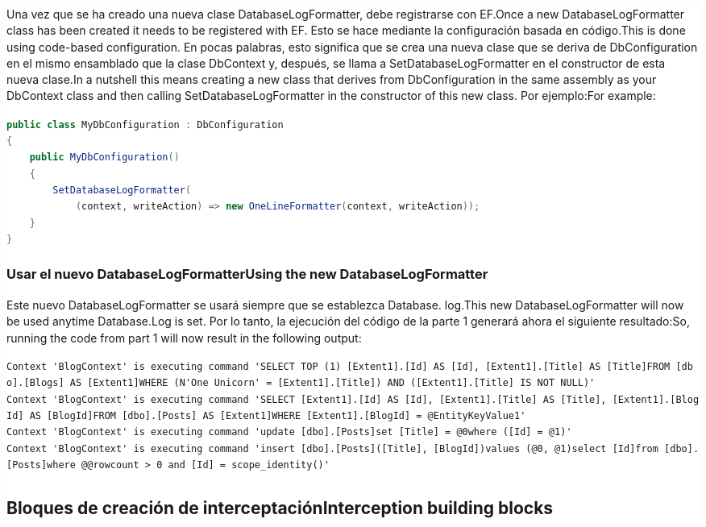 <span data-ttu-id="9eaa1-190">Una vez que se ha creado una nueva clase DatabaseLogFormatter, debe registrarse con EF.</span><span class="sxs-lookup"><span data-stu-id="9eaa1-190">Once a new DatabaseLogFormatter class has been created it needs to be registered with EF.</span></span> <span data-ttu-id="9eaa1-191">Esto se hace mediante la configuración basada en código.</span><span class="sxs-lookup"><span data-stu-id="9eaa1-191">This is done using code-based configuration.</span></span> <span data-ttu-id="9eaa1-192">En pocas palabras, esto significa que se crea una nueva clase que se deriva de DbConfiguration en el mismo ensamblado que la clase DbContext y, después, se llama a SetDatabaseLogFormatter en el constructor de esta nueva clase.</span><span class="sxs-lookup"><span data-stu-id="9eaa1-192">In a nutshell this means creating a new class that derives from DbConfiguration in the same assembly as your DbContext class and then calling SetDatabaseLogFormatter in the constructor of this new class.</span></span> <span data-ttu-id="9eaa1-193">Por ejemplo:</span><span class="sxs-lookup"><span data-stu-id="9eaa1-193">For example:</span></span>  

``` csharp
public class MyDbConfiguration : DbConfiguration
{
    public MyDbConfiguration()
    {
        SetDatabaseLogFormatter(
            (context, writeAction) => new OneLineFormatter(context, writeAction));
    }
}
```  

### <a name="using-the-new-databaselogformatter"></a><span data-ttu-id="9eaa1-194">Usar el nuevo DatabaseLogFormatter</span><span class="sxs-lookup"><span data-stu-id="9eaa1-194">Using the new DatabaseLogFormatter</span></span>  

<span data-ttu-id="9eaa1-195">Este nuevo DatabaseLogFormatter se usará siempre que se establezca Database. log.</span><span class="sxs-lookup"><span data-stu-id="9eaa1-195">This new DatabaseLogFormatter will now be used anytime Database.Log is set.</span></span> <span data-ttu-id="9eaa1-196">Por lo tanto, la ejecución del código de la parte 1 generará ahora el siguiente resultado:</span><span class="sxs-lookup"><span data-stu-id="9eaa1-196">So, running the code from part 1 will now result in the following output:</span></span>  

```console
Context 'BlogContext' is executing command 'SELECT TOP (1) [Extent1].[Id] AS [Id], [Extent1].[Title] AS [Title]FROM [dbo].[Blogs] AS [Extent1]WHERE (N'One Unicorn' = [Extent1].[Title]) AND ([Extent1].[Title] IS NOT NULL)'
Context 'BlogContext' is executing command 'SELECT [Extent1].[Id] AS [Id], [Extent1].[Title] AS [Title], [Extent1].[BlogId] AS [BlogId]FROM [dbo].[Posts] AS [Extent1]WHERE [Extent1].[BlogId] = @EntityKeyValue1'
Context 'BlogContext' is executing command 'update [dbo].[Posts]set [Title] = @0where ([Id] = @1)'
Context 'BlogContext' is executing command 'insert [dbo].[Posts]([Title], [BlogId])values (@0, @1)select [Id]from [dbo].[Posts]where @@rowcount > 0 and [Id] = scope_identity()'
```  

## <a name="interception-building-blocks"></a><span data-ttu-id="9eaa1-197">Bloques de creación de interceptación</span><span class="sxs-lookup"><span data-stu-id="9eaa1-197">Interception building blocks</span></span>  
